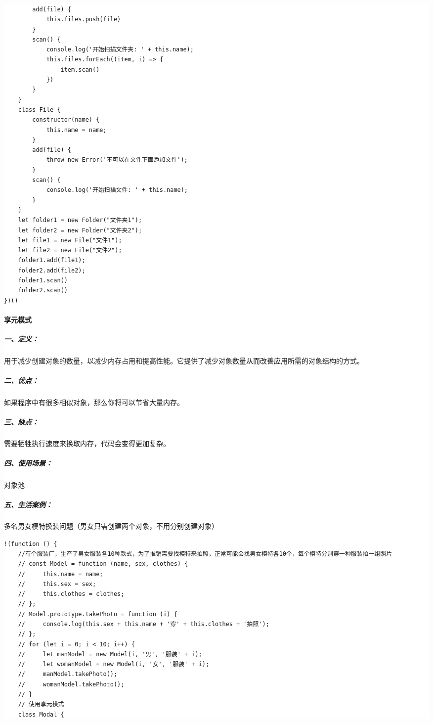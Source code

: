 ```
        add(file) {
            this.files.push(file)
        }
        scan() {
            console.log('开始扫描文件夹: ' + this.name);
            this.files.forEach((item, i) => {
                item.scan()
            })
        }
    }
    class File {
        constructor(name) {
            this.name = name;
        }
        add(file) {
            throw new Error('不可以在文件下面添加文件');
        }
        scan() {
            console.log('开始扫描文件: ' + this.name);
        }
    }
    let folder1 = new Folder("文件夹1");
    let folder2 = new Folder("文件夹2");
    let file1 = new File("文件1");
    let file2 = new File("文件2");
    folder1.add(file1);
    folder2.add(file2);
    folder1.scan()
    folder2.scan()
})()
```
#### 享元模式
##### 一、定义：
用于减少创建对象的数量，以减少内存占用和提高性能。它提供了减少对象数量从而改善应用所需的对象结构的方式。
##### 二、优点：
如果程序中有很多相似对象，那么你将可以节省大量内存。
##### 三、缺点：
需要牺牲执行速度来换取内存，代码会变得更加复杂。
##### 四、使用场景：
对象池
##### 五、生活案例：
多名男女模特换装问题（男女只需创建两个对象，不用分别创建对象）
```
!(function () {
    //有个服装厂，生产了男女服装各10种款式，为了推销需要找模特来拍照，正常可能会找男女模特各10个，每个模特分别穿一种服装拍一组照片
    // const Model = function (name, sex, clothes) {
    //     this.name = name;
    //     this.sex = sex;
    //     this.clothes = clothes;
    // };
    // Model.prototype.takePhoto = function (i) {
    //     console.log(this.sex + this.name + '穿' + this.clothes + '拍照');
    // };
    // for (let i = 0; i < 10; i++) {
    //     let manModel = new Model(i, '男', '服装' + i);
    //     let womanModel = new Model(i, '女', '服装' + i);
    //     manModel.takePhoto();
    //     womanModel.takePhoto();
    // }
    // 使用享元模式
    class Modal {
```